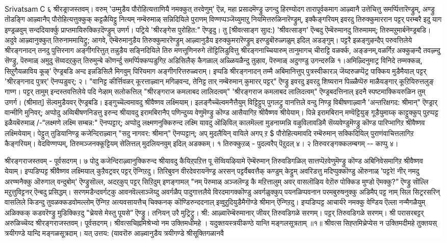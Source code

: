 Srivatsam 
C 
६ 
श्रीरङ्राजस्तवम्। 
वरुम् 'उम्मुडैय पौरोहित्यत्ताणियै नमक्कुत् तरवेणुम्' ऎन्न, महा प्रसादमॆण्ड्रु उगन्दु हिरण्योदग तारापूर्वकमाग आऴ्वानै उत्तेचित्तु समर्प्पित्तारॆण्ड्रुम्, अण्ड्रु तॊडङ्गि आऴ्वानैप् पौरोहित्यत्तुक्कुक् कट्टळैयिट्टु नित्यम् नम्बॆरुमाळ् सन्निदियिले पुराणम् विण्णप्पञ्जॆय्युमाऱु नियमित्तरुळिनारॆण्ड्रुम्, इक्कैङ्गरियम् इवरदु तिरुक्कुमाररान पट्टर् परम्बरै इदु याग इण्ड्रळवुम् सन्ददियार्क्कु प्राप्तमायिरुक्किऱदॆण्ड्रुम् उणर्ग। पट्रिये 'श्रीरङ्गेस पुरोहित:" ऎण्ड्रदु। 
तु 
[श्रीवत्साङ्ग सुाद:) 'श्रीवत्साङ्ग' ऎन्बदु ऎम्बॆरुमानदु तिरुमामम्; तिरुमऱुमार्बनॆण्ड्रबडि। अदुवे आऴ्वानुक्कुत् तिरुनाममायिट्रु; आगवे, ऎम्बॆरुमानुडैय तिरुक्कुमाररॆण्ड्रुम् आऴ्वानुडैय इरुक्कुमरारॆण्ड्रुम् इरण्डुबॊरुळ्गळुम् इदिल् अडङ्गुम्। पट्टरै इळङ्गुऴन्दैप् परुवत्तिलेये श्रीरङ्गनादन् तनदु पुत्तिरनाग अङ्गीगरित्तुत् तन्नुडैय सङ्निदियिले तिरु मणत्तूणिनरुगे तॊट्टिलिडुवित्तु श्रीरङ्गनाच्चियारुम् तानुमागच् चीराट्टि वळर्क्क, अङ्ङनम्,वळर्गिऱ अक्कुऴन्दै तवऴ्न्दु सॆण्ड्रु, पॆरुमाळ् अमुदु सॆय्वदऱ्‌कुत् तिरुमुन्बे कॊणर्न्दु समर्प्पिक्कप्पडुगिऱ अडिसिलैक् कैगळाल् अळ्ळियळैन्दु तुऴाव, पॆरुमाळ् अदुगण्डु उगन्दरुळि १।अमिऴ्दिनुमाट्र विनिदे तम्मक्कळ्, सिऱुगैयळाविय कूऴ्' ऎण्ड्रबडि अन्द इन्नडिसिलै मिगवुम् पिरियमाग अङ्गीगरित्तरुळ्वराम्। इप्पडि श्रीरङ्गनादन् तम्मै अबिमानित्तुप् पुत्रस्वीकारञ् जॆय्दरुळप्पॆट्र पाक्किय मुडैमैयाल् पट्टर् 'श्रीरङ्गनाद पुत्रर्' ऎनप्पडुवर्; २। "वानिट्ट कीर्त्तिवळर् कूरत्ताऴ्वान् मगिऴवन्द, तेनिट्ट तार् नम्बॆरुमान् कुमारर् पट्टर्" ऎण्ड्रु इवरदु 
इवरदु शिष्यरान 
पिळ्ळैप्पॆरु माळैयङ्गार् कूऱियिरुत्तलुङ् गाण्ग। पट्टर् तामुम् इन्दस्तवत्तिलेये पदि नेऴाम् सलोकत्तिल् "श्रीरङ्गराज कमलाबद लालिदत्वम्" 
'श्रीरङ्गराज कमलाबद लालिदत्वम्" ऎण्ड्रबदत्तिनाल् इदनै स्पष्टमाक्कियरुळिन तुम् उणर्ग। 
(श्रीमात्] सॆल्वमुडैयवर् ऎण्ड्रबडि। इङ्गुच्चॆल्वमावदु श्रीवैष्णव लक्ष्मियाम्। इलङ्गैच्चॆल्वमनैत्तैयुम् विट्टिट्टुप् पुगलट्रु वानत्तिले वन्दु निण्ड्र विबीषणाऴ्वानै 'अन्तरिक्षगद: श्रीमान्" ऎण्ड्रार् वान्मीगि मुनिवर्; अप्पोदु अव्विबीषणनिडत्तु इरुन्द श्रीयावदु इरामबिरानैप् पणिन्दुय्य वेणुमॆण्ड्रु कॊण्ड आसैयागिऱ श्रीवैष्णव श्रीयेयाम्। 
पिन्ने 
इरामबिरान् मण्वॆट्टियुङ् गूडैयुमाय्क् काट्टुक्कुप् पुऱप्पट्ट इळैयबॆरुमाळ् /-“लक्ष्मणे लक्ष्मि सम्बन्न:" ऎनप्पट्टार्; अप्पोदु लक्ष्मणनुक्किरुन्द लक्ष्मि यावदु ऒऴिविल् कालमॆल्ला मुडनाय्मन्नि वऴुविलावडिमै सॆय्यवेण्डुमॆण्ड्रु कॊण्ड पारिप्भागिऱ श्रीवैष्णव लक्ष्मियेयाम्। पेट्टुत् तुडियानिण्ड्र कजेन्दिराऴ्वान् "सदु नागवर: श्रीमान्" ऎनप्पट्टान्; अप् मुदलैयिन् वायिले अगप् 
ऱ 
$ पौरोहित्यमावदि रम्बॆरुमान् सक्किदियिल् पुराणंवाचित्तलागिऱ कैङ्गरियम्। वेदविण्णप्पम्, तिरुमञ्जनक्कूट्टियम् सेलित्तल् मुदलियनवुम् इदिल् अडक्कम्। 
१ तिरुक्कुऱळ् - पुदल्वरैप् पॆऱुदल् ४। 
२ तिरुवरङ्गक्कलम्बगम् -- काप्पु ४। 
  
श्रीरङ्गराजस्तवम् - पूर्वसदगम्। 
७ 
पोदु कजेन्दिराऴ्वानुक्किरुन्द श्रीयावदु कैयिऱ्‌पऱित्त पू सॆव्वियऴियामे ऎम्बॆरुमान् तिरुवडिगळिल् सात्तप्पॆऱवेणुमॆण्ड्रु कॊण्ड अबिनिवेसमागिऱ श्रीवैष्णव येयाम्। इप्पडिप्पट्ट श्रीवैष्णव लक्ष्मियाल् कुऱैवट्रवर् पट्टर् ऎन्गिऱदु। 
तिरिबुवन वीरदेवरायनॆण्ड्र अरसन् पट्टर्वैबवत्तैक् कण्डुम् केट्टुम् अवरिडत्तु मदिप्पुक्कॊण्डु ऒरुनाळ् 'पट्टरे! नीर् नमदु अरण्मनैक्कु ऒरुगाल् वन्दुबोम्' ऎण्ड्रुसॊल्ल, अदऱ्‌कुप् पट्टर् सिऱिदुम् इणङ्गामल् "नम् पॆरुमाळ् अञ्जलॆण्ड्र कै मऱित्तालुम् अवर् वासलॊऴिय वेऱॊरु पोक्किड मुण्डो ऎमक्कु?” ऎण्ड्रु सॊल्लि मऱुत्तुविट्टनर् ऎन्बदु प्रसिद्धम्। सरणमडैन्दवर्गट्कु आवनवॆल्लाञ्जॆय्दु अवर्गळैप् पादुगात्तलैये विरदमागक्कॊण्डु अवर्गळुक्कुप् पयनळिप्पवनान परमबुरुषनुक्कु अडिमैप् पट्ट नाम् सिल सिट्ररसरिन् वासलिले किडन्दु तुवळक्कडवोमल्लोम् ऎन्गिऱ अत्यवसायत्तैच् चिक्कनक् कॊण्डिरुन्ददनाल् इव्वुऱुदियुडैमैगॊण्डे श्रीमान् ऎन्गिऱदु। 
इप्पडिप्पट्ट आचार्यरे नमक्कु वेण्डिय ऎल्ला नन्मैगळैयुम् अळिक्कक् कडवरॆण्ड्रु मुडिक्किऱदु "च्रेयसे मेस्तु पूयसे” ऎण्ड्रु। 
तनियन् उरै मुट्रिट्रु। 
श्री: 
आऴ्वारॆम्बॆरुमानार् जीयर् तिरुवडिगळे सरणम्। पट्टर् तिरुवडिगळे सरणम्। श्री परासरबट्टर् अरुळिच्चॆय्द 
श्रीरङ्गराजस्तवम्। पूर्वसदगम्। 
श्रीवत्सचिह्नमिश्रेभ्यो नम उक्तिमधीमहे । यदुक्तयस्त्रयीकण्ठे यान्ति मङ्गलसूत्रताम् ॥१॥ 
श्रीवत्स सिह्तमिच्रेप्येस न उक्तिमदीमहे 
तुक्तयस् त्रयीगण्डे यान्दि मङ्गळसूत्रदाम्। 
यत् उत्तय: 
(यावरॊरु आऴ्वानुडैय 
त्रयीगण्डे 
श्रीसूक्तिगळानवै 
